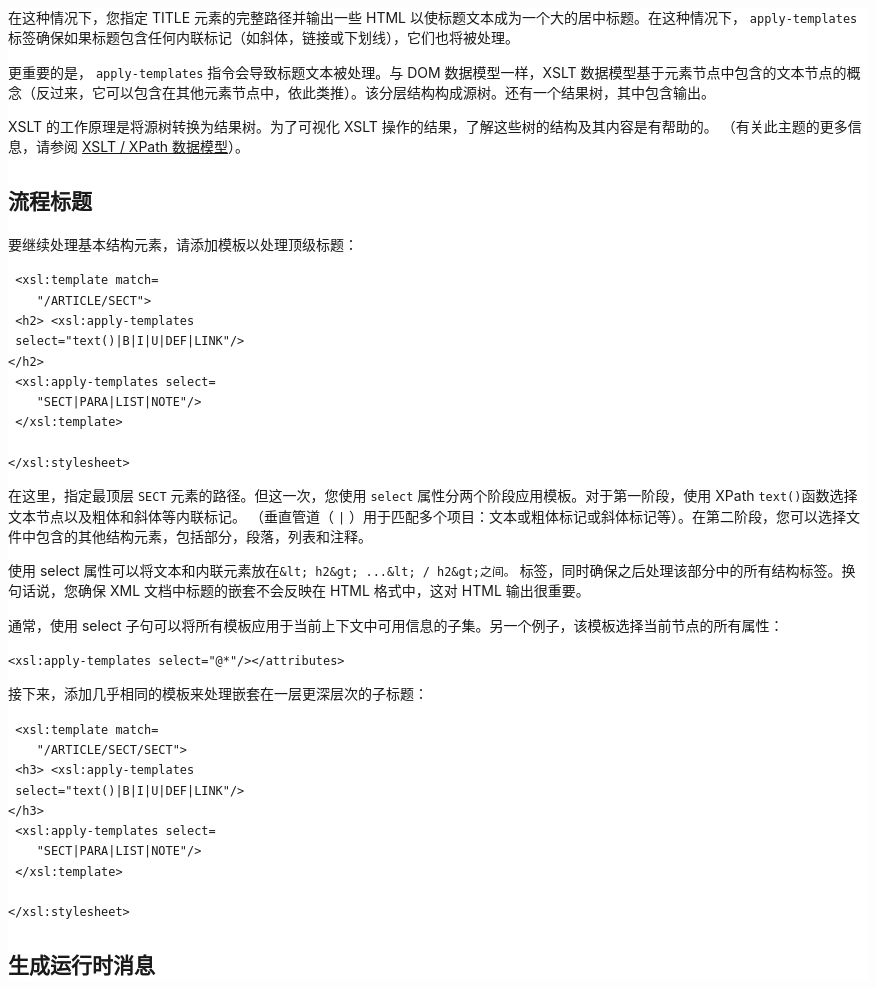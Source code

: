 在这种情况下，您指定 TITLE 元素的完整路径并输出一些 HTML 以使标题文本成为一个大的居中标题。在这种情况下， `apply-templates` 标签确保如果标题包含任何内联标记（如斜体，链接或下划线），它们也将被处理。

更重要的是， `apply-templates` 指令会导致标题文本被处理。与 DOM 数据模型一样，XSLT 数据模型基于元素节点中包含的文本节点的概念（反过来，它可以包含在其他元素节点中，依此类推）。该分层结构构成源树。还有一个结果树，其中包含输出。

XSLT 的工作原理是将源树转换为结果树。为了可视化 XSLT 操作的结果，了解这些树的结构及其内容是有帮助的。 （有关此主题的更多信息，请参阅 [XSLT / XPath 数据模型](xpath.html#gchlm)）。

## 流程标题

要继续处理基本结构元素，请添加模板以处理顶级标题：

```
 <xsl:template match=
    "/ARTICLE/SECT">
 <h2> <xsl:apply-templates
 select="text()|B|I|U|DEF|LINK"/> 
</h2>
 <xsl:apply-templates select=
    "SECT|PARA|LIST|NOTE"/>
 </xsl:template>

</xsl:stylesheet>

```

在这里，指定最顶层 `SECT` 元素的路径。但这一次，您使用 `select` 属性分两个阶段应用模板。对于第一阶段，使用 XPath `text()`函数选择文本节点以及粗体和斜体等内联标记。 （垂直管道（ `|` ）用于匹配多个项目：文本或粗体标记或斜体标记等）。在第二阶段，您可以选择文件中包含的其他结构元素，包括部分，段落，列表和注释。

使用 select 属性可以将文本和内联元素放在`&lt; h2&gt; ...&lt; / h2&gt;之间。` 标签，同时确保之后处理该部分中的所有结构标签。换句话说，您确保 XML 文档中标题的嵌套不会反映在 HTML 格式中，这对 HTML 输出很重要。

通常，使用 select 子句可以将所有模板应用于当前上下文中可用信息的子集。另一个例子，该模板选择当前节点的所有属性：

```
<xsl:apply-templates select="@*"/></attributes>

```

接下来，添加几乎相同的模板来处理嵌套在一层更深层次的子标题：

```
 <xsl:template match=
    "/ARTICLE/SECT/SECT">
 <h3> <xsl:apply-templates
 select="text()|B|I|U|DEF|LINK"/> 
</h3>
 <xsl:apply-templates select=
    "SECT|PARA|LIST|NOTE"/>
 </xsl:template>

</xsl:stylesheet>

```

## 生成运行时消息
